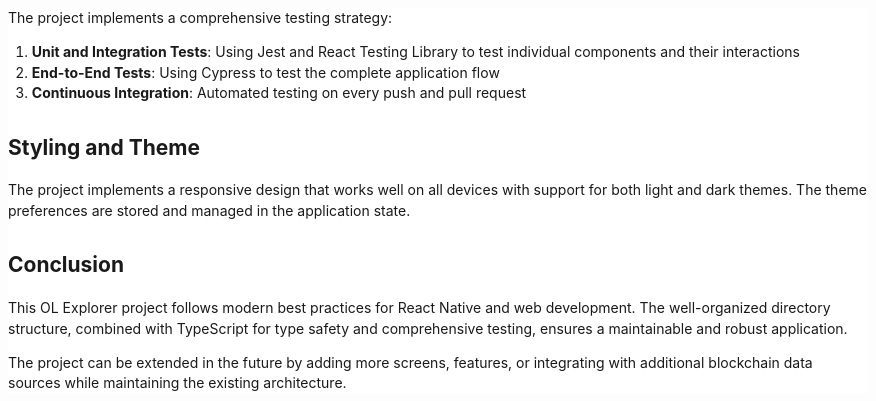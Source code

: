 The project implements a comprehensive testing strategy:

1. **Unit and Integration Tests**: Using Jest and React Testing Library to test individual components and their interactions
2. **End-to-End Tests**: Using Cypress to test the complete application flow
3. **Continuous Integration**: Automated testing on every push and pull request

## Styling and Theme

The project implements a responsive design that works well on all devices with support for both light and dark themes. The theme preferences are stored and managed in the application state.

## Conclusion

This OL Explorer project follows modern best practices for React Native and web development. The well-organized directory structure, combined with TypeScript for type safety and comprehensive testing, ensures a maintainable and robust application.

The project can be extended in the future by adding more screens, features, or integrating with additional blockchain data sources while maintaining the existing architecture. 